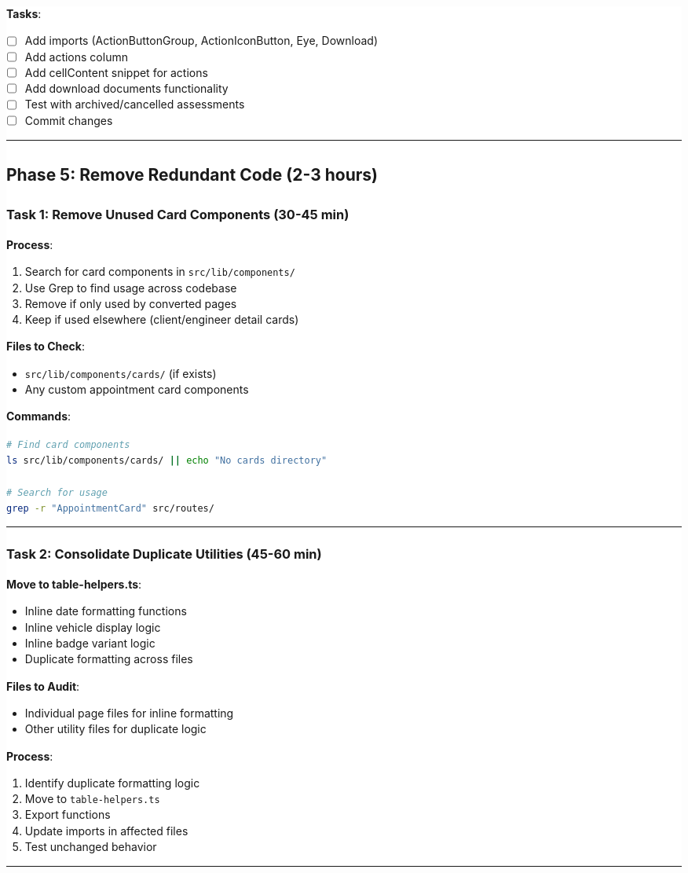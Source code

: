 **Tasks**:
- [ ] Add imports (ActionButtonGroup, ActionIconButton, Eye, Download)
- [ ] Add actions column
- [ ] Add cellContent snippet for actions
- [ ] Add download documents functionality
- [ ] Test with archived/cancelled assessments
- [ ] Commit changes

---

## Phase 5: Remove Redundant Code (2-3 hours)

### Task 1: Remove Unused Card Components (30-45 min)

**Process**:
1. Search for card components in `src/lib/components/`
2. Use Grep to find usage across codebase
3. Remove if only used by converted pages
4. Keep if used elsewhere (client/engineer detail cards)

**Files to Check**:
- `src/lib/components/cards/` (if exists)
- Any custom appointment card components

**Commands**:
```bash
# Find card components
ls src/lib/components/cards/ || echo "No cards directory"

# Search for usage
grep -r "AppointmentCard" src/routes/
```

---

### Task 2: Consolidate Duplicate Utilities (45-60 min)

**Move to table-helpers.ts**:
- Inline date formatting functions
- Inline vehicle display logic
- Inline badge variant logic
- Duplicate formatting across files

**Files to Audit**:
- Individual page files for inline formatting
- Other utility files for duplicate logic

**Process**:
1. Identify duplicate formatting logic
2. Move to `table-helpers.ts`
3. Export functions
4. Update imports in affected files
5. Test unchanged behavior

---